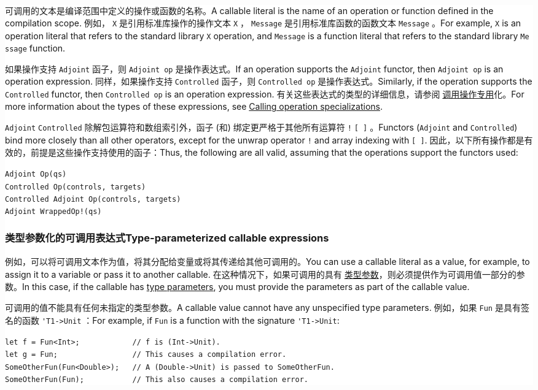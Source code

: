 <span data-ttu-id="d4b4a-333">可调用的文本是编译范围中定义的操作或函数的名称。</span><span class="sxs-lookup"><span data-stu-id="d4b4a-333">A callable literal is the name of an operation or function defined in the compilation scope.</span></span> <span data-ttu-id="d4b4a-334">例如， `X` 是引用标准库操作的操作文本 `X` ， `Message` 是引用标准库函数的函数文本 `Message` 。</span><span class="sxs-lookup"><span data-stu-id="d4b4a-334">For example, `X` is an operation literal that refers to the standard library `X` operation, and `Message` is a function literal that refers to the standard library `Message` function.</span></span>

<span data-ttu-id="d4b4a-335">如果操作支持 `Adjoint` 函子，则 `Adjoint op` 是操作表达式。</span><span class="sxs-lookup"><span data-stu-id="d4b4a-335">If an operation supports the `Adjoint` functor, then `Adjoint op` is an operation expression.</span></span>
<span data-ttu-id="d4b4a-336">同样，如果操作支持 `Controlled` 函子，则 `Controlled op` 是操作表达式。</span><span class="sxs-lookup"><span data-stu-id="d4b4a-336">Similarly, if the operation supports the `Controlled` functor, then `Controlled op` is an operation expression.</span></span>
<span data-ttu-id="d4b4a-337">有关这些表达式的类型的详细信息，请参阅 [调用操作专用](xref:microsoft.quantum.guide.operationsfunctions#calling-operation-specializations)化。</span><span class="sxs-lookup"><span data-stu-id="d4b4a-337">For more information about the types of these expressions, see [Calling operation specializations](xref:microsoft.quantum.guide.operationsfunctions#calling-operation-specializations).</span></span>

<span data-ttu-id="d4b4a-338">`Adjoint` `Controlled` 除解包运算符和数组索引外，函子 (和) 绑定更严格于其他所有运算符 `!` `[ ]` 。</span><span class="sxs-lookup"><span data-stu-id="d4b4a-338">Functors (`Adjoint` and `Controlled`) bind more closely than all other operators, except for the unwrap operator `!` and array indexing with `[ ]`.</span></span>
<span data-ttu-id="d4b4a-339">因此，以下所有操作都是有效的，前提是这些操作支持使用的函子：</span><span class="sxs-lookup"><span data-stu-id="d4b4a-339">Thus, the following are all valid, assuming that the operations support the functors used:</span></span>

```qsharp
Adjoint Op(qs)
Controlled Op(controls, targets)
Controlled Adjoint Op(controls, targets)
Adjoint WrappedOp!(qs)
```

### <a name="type-parameterized-callable-expressions"></a><span data-ttu-id="d4b4a-340">类型参数化的可调用表达式</span><span class="sxs-lookup"><span data-stu-id="d4b4a-340">Type-parameterized callable expressions</span></span>

<span data-ttu-id="d4b4a-341">例如，可以将可调用文本作为值，将其分配给变量或将其传递给其他可调用的。</span><span class="sxs-lookup"><span data-stu-id="d4b4a-341">You can use a callable literal as a value, for example, to assign it to a variable or pass it to another callable.</span></span> <span data-ttu-id="d4b4a-342">在这种情况下，如果可调用的具有 [类型参数](xref:microsoft.quantum.guide.operationsfunctions#generic-type-parameterized-callables)，则必须提供作为可调用值一部分的参数。</span><span class="sxs-lookup"><span data-stu-id="d4b4a-342">In this case, if the callable has [type parameters](xref:microsoft.quantum.guide.operationsfunctions#generic-type-parameterized-callables), you must provide the parameters as part of the callable value.</span></span>

<span data-ttu-id="d4b4a-343">可调用的值不能具有任何未指定的类型参数。</span><span class="sxs-lookup"><span data-stu-id="d4b4a-343">A callable value cannot have any unspecified type parameters.</span></span> <span data-ttu-id="d4b4a-344">例如，如果 `Fun` 是具有签名的函数 `'T1->Unit` ：</span><span class="sxs-lookup"><span data-stu-id="d4b4a-344">For example, if `Fun` is a function with the signature `'T1->Unit`:</span></span>

```qsharp
let f = Fun<Int>;            // f is (Int->Unit).
let g = Fun;                 // This causes a compilation error.
SomeOtherFun(Fun<Double>);   // A (Double->Unit) is passed to SomeOtherFun.
SomeOtherFun(Fun);           // This also causes a compilation error.
```
